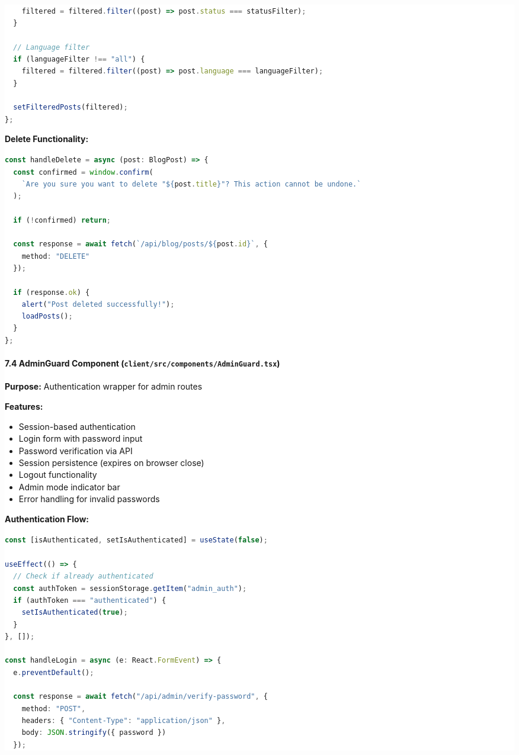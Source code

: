 ```typescript
    filtered = filtered.filter((post) => post.status === statusFilter);
  }

  // Language filter
  if (languageFilter !== "all") {
    filtered = filtered.filter((post) => post.language === languageFilter);
  }

  setFilteredPosts(filtered);
};
```

**Delete Functionality:**
```typescript
const handleDelete = async (post: BlogPost) => {
  const confirmed = window.confirm(
    `Are you sure you want to delete "${post.title}"? This action cannot be undone.`
  );

  if (!confirmed) return;

  const response = await fetch(`/api/blog/posts/${post.id}`, {
    method: "DELETE"
  });

  if (response.ok) {
    alert("Post deleted successfully!");
    loadPosts();
  }
};
```

#### 7.4 AdminGuard Component (`client/src/components/AdminGuard.tsx`)
**Purpose:** Authentication wrapper for admin routes

**Features:**
- Session-based authentication
- Login form with password input
- Password verification via API
- Session persistence (expires on browser close)
- Logout functionality
- Admin mode indicator bar
- Error handling for invalid passwords

**Authentication Flow:**
```typescript
const [isAuthenticated, setIsAuthenticated] = useState(false);

useEffect(() => {
  // Check if already authenticated
  const authToken = sessionStorage.getItem("admin_auth");
  if (authToken === "authenticated") {
    setIsAuthenticated(true);
  }
}, []);

const handleLogin = async (e: React.FormEvent) => {
  e.preventDefault();

  const response = await fetch("/api/admin/verify-password", {
    method: "POST",
    headers: { "Content-Type": "application/json" },
    body: JSON.stringify({ password })
  });
```